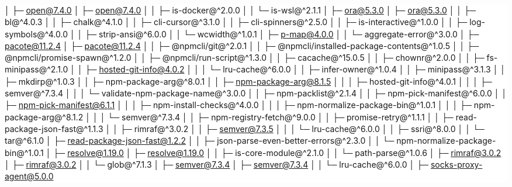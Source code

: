 │  ├─ open@7.4.0
│  ├─ open@7.4.0
│  │  ├─ is-docker@^2.0.0
│  │  └─ is-wsl@^2.1.1
│  ├─ ora@5.3.0
│  ├─ ora@5.3.0
│  │  ├─ bl@^4.0.3
│  │  ├─ chalk@^4.1.0
│  │  ├─ cli-cursor@^3.1.0
│  │  ├─ cli-spinners@^2.5.0
│  │  ├─ is-interactive@^1.0.0
│  │  ├─ log-symbols@^4.0.0
│  │  ├─ strip-ansi@^6.0.0
│  │  └─ wcwidth@^1.0.1
│  ├─ p-map@4.0.0
│  │  └─ aggregate-error@^3.0.0
│  ├─ pacote@11.2.4
│  ├─ pacote@11.2.4
│  │  ├─ @npmcli/git@^2.0.1
│  │  ├─ @npmcli/installed-package-contents@^1.0.5
│  │  ├─ @npmcli/promise-spawn@^1.2.0
│  │  ├─ @npmcli/run-script@^1.3.0
│  │  ├─ cacache@^15.0.5
│  │  ├─ chownr@^2.0.0
│  │  ├─ fs-minipass@^2.1.0
│  │  ├─ hosted-git-info@4.0.2
│  │  │  └─ lru-cache@^6.0.0
│  │  ├─ infer-owner@^1.0.4
│  │  ├─ minipass@^3.1.3
│  │  ├─ mkdirp@^1.0.3
│  │  ├─ npm-package-arg@^8.0.1
│  │  ├─ npm-package-arg@8.1.5
│  │  │  ├─ hosted-git-info@^4.0.1
│  │  │  ├─ semver@^7.3.4
│  │  │  └─ validate-npm-package-name@^3.0.0
│  │  ├─ npm-packlist@^2.1.4
│  │  ├─ npm-pick-manifest@^6.0.0
│  │  ├─ npm-pick-manifest@6.1.1
│  │  │  ├─ npm-install-checks@^4.0.0
│  │  │  ├─ npm-normalize-package-bin@^1.0.1
│  │  │  ├─ npm-package-arg@^8.1.2
│  │  │  └─ semver@^7.3.4
│  │  ├─ npm-registry-fetch@^9.0.0
│  │  ├─ promise-retry@^1.1.1
│  │  ├─ read-package-json-fast@^1.1.3
│  │  ├─ rimraf@^3.0.2
│  │  ├─ semver@7.3.5
│  │  │  └─ lru-cache@^6.0.0
│  │  ├─ ssri@^8.0.0
│  │  └─ tar@^6.1.0
│  ├─ read-package-json-fast@1.2.2
│  │  ├─ json-parse-even-better-errors@^2.3.0
│  │  └─ npm-normalize-package-bin@^1.0.1
│  ├─ resolve@1.19.0
│  ├─ resolve@1.19.0
│  │  ├─ is-core-module@^2.1.0
│  │  └─ path-parse@^1.0.6
│  ├─ rimraf@3.0.2
│  ├─ rimraf@3.0.2
│  │  └─ glob@^7.1.3
│  ├─ semver@7.3.4
│  ├─ semver@7.3.4
│  │  └─ lru-cache@^6.0.0
│  ├─ socks-proxy-agent@5.0.0